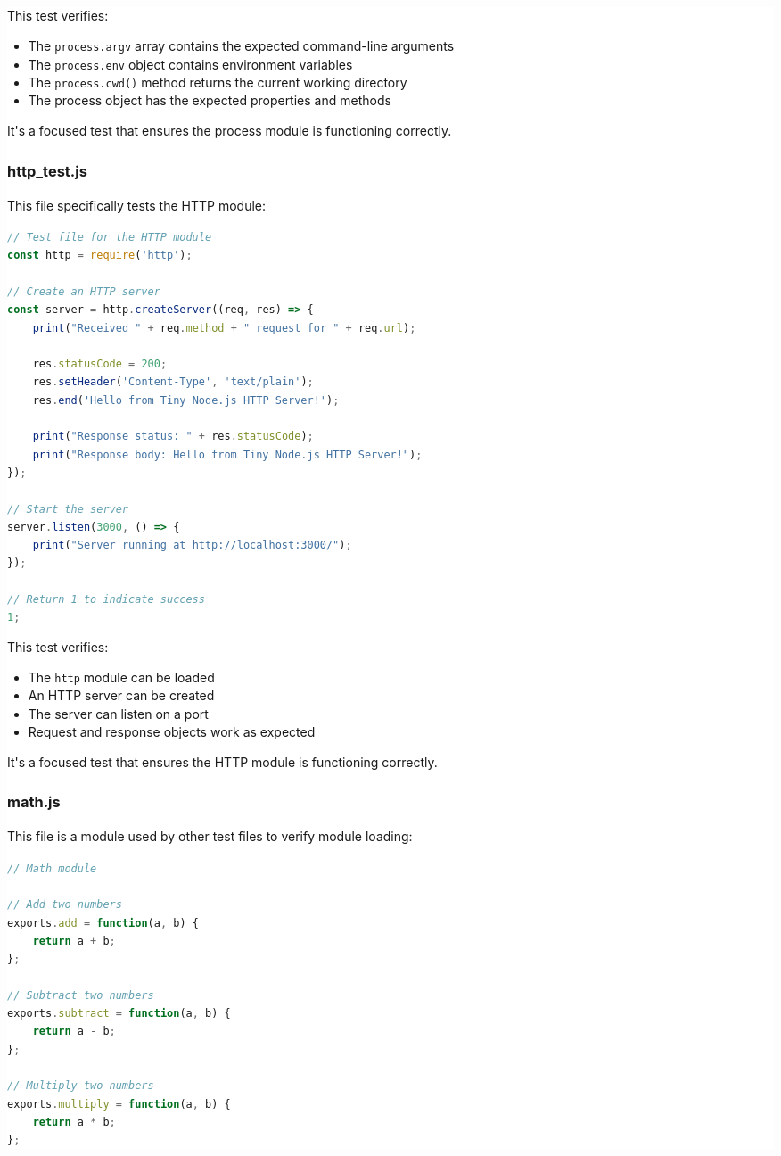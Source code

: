This test verifies:
- The `process.argv` array contains the expected command-line arguments
- The `process.env` object contains environment variables
- The `process.cwd()` method returns the current working directory
- The process object has the expected properties and methods

It's a focused test that ensures the process module is functioning correctly.

### http_test.js

This file specifically tests the HTTP module:

```javascript
// Test file for the HTTP module
const http = require('http');

// Create an HTTP server
const server = http.createServer((req, res) => {
    print("Received " + req.method + " request for " + req.url);
    
    res.statusCode = 200;
    res.setHeader('Content-Type', 'text/plain');
    res.end('Hello from Tiny Node.js HTTP Server!');
    
    print("Response status: " + res.statusCode);
    print("Response body: Hello from Tiny Node.js HTTP Server!");
});

// Start the server
server.listen(3000, () => {
    print("Server running at http://localhost:3000/");
});

// Return 1 to indicate success
1;
```

This test verifies:
- The `http` module can be loaded
- An HTTP server can be created
- The server can listen on a port
- Request and response objects work as expected

It's a focused test that ensures the HTTP module is functioning correctly.

### math.js

This file is a module used by other test files to verify module loading:

```javascript
// Math module

// Add two numbers
exports.add = function(a, b) {
    return a + b;
};

// Subtract two numbers
exports.subtract = function(a, b) {
    return a - b;
};

// Multiply two numbers
exports.multiply = function(a, b) {
    return a * b;
};

```